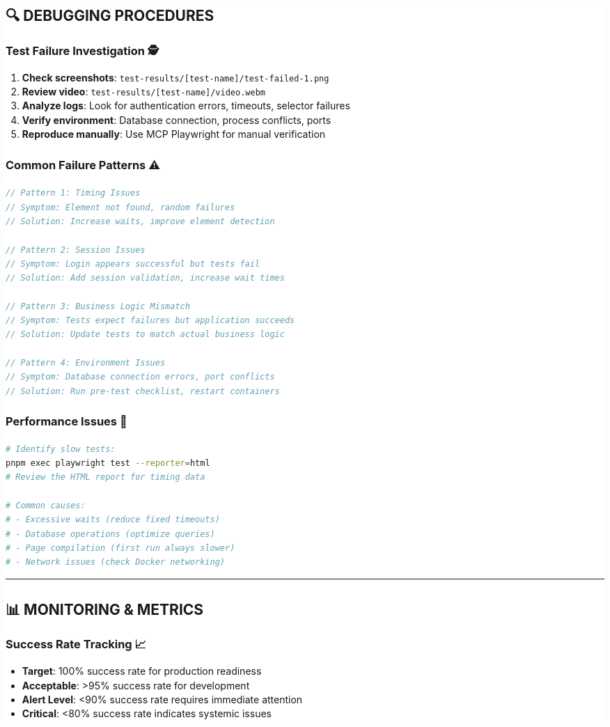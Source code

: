 
## 🔍 **DEBUGGING PROCEDURES**

### **Test Failure Investigation** 🕵️
1. **Check screenshots**: `test-results/[test-name]/test-failed-1.png`
2. **Review video**: `test-results/[test-name]/video.webm`
3. **Analyze logs**: Look for authentication errors, timeouts, selector failures
4. **Verify environment**: Database connection, process conflicts, ports
5. **Reproduce manually**: Use MCP Playwright for manual verification

### **Common Failure Patterns** ⚠️
```typescript
// Pattern 1: Timing Issues
// Symptom: Element not found, random failures
// Solution: Increase waits, improve element detection

// Pattern 2: Session Issues  
// Symptom: Login appears successful but tests fail
// Solution: Add session validation, increase wait times

// Pattern 3: Business Logic Mismatch
// Symptom: Tests expect failures but application succeeds
// Solution: Update tests to match actual business logic

// Pattern 4: Environment Issues
// Symptom: Database connection errors, port conflicts
// Solution: Run pre-test checklist, restart containers
```

### **Performance Issues** 🐌
```bash
# Identify slow tests:
pnpm exec playwright test --reporter=html
# Review the HTML report for timing data

# Common causes:
# - Excessive waits (reduce fixed timeouts)
# - Database operations (optimize queries)  
# - Page compilation (first run always slower)
# - Network issues (check Docker networking)
```

---

## 📊 **MONITORING & METRICS**

### **Success Rate Tracking** 📈
- **Target**: 100% success rate for production readiness
- **Acceptable**: >95% success rate for development
- **Alert Level**: <90% success rate requires immediate attention
- **Critical**: <80% success rate indicates systemic issues
